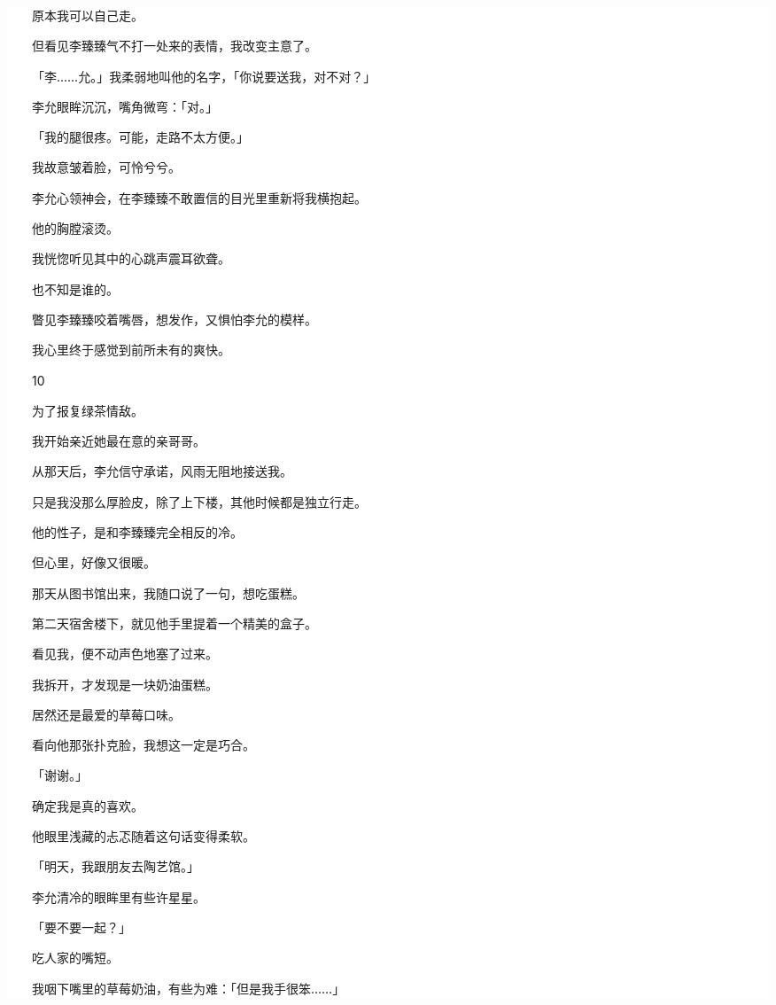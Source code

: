 &emsp;&emsp;原本我可以自己走。  
  
&emsp;&emsp;但看见李臻臻气不打一处来的表情，我改变主意了。  
  
&emsp;&emsp;「李……允。」我柔弱地叫他的名字，「你说要送我，对不对？」  
  
&emsp;&emsp;李允眼眸沉沉，嘴角微弯：「对。」  
  
&emsp;&emsp;「我的腿很疼。可能，走路不太方便。」  
  
&emsp;&emsp;我故意皱着脸，可怜兮兮。  
  
&emsp;&emsp;李允心领神会，在李臻臻不敢置信的目光里重新将我横抱起。  
  
&emsp;&emsp;他的胸膛滚烫。  
  
&emsp;&emsp;我恍惚听见其中的心跳声震耳欲聋。  
  
&emsp;&emsp;也不知是谁的。  
  
&emsp;&emsp;瞥见李臻臻咬着嘴唇，想发作，又惧怕李允的模样。  
  
&emsp;&emsp;我心里终于感觉到前所未有的爽快。  
  
&emsp;&emsp;10  
  
&emsp;&emsp;为了报复绿茶情敌。  
  
&emsp;&emsp;我开始亲近她最在意的亲哥哥。  
  
&emsp;&emsp;从那天后，李允信守承诺，风雨无阻地接送我。  
  
&emsp;&emsp;只是我没那么厚脸皮，除了上下楼，其他时候都是独立行走。  
  
&emsp;&emsp;他的性子，是和李臻臻完全相反的冷。  
  
&emsp;&emsp;但心里，好像又很暖。  
  
&emsp;&emsp;那天从图书馆出来，我随口说了一句，想吃蛋糕。  
  
&emsp;&emsp;第二天宿舍楼下，就见他手里提着一个精美的盒子。  
  
&emsp;&emsp;看见我，便不动声色地塞了过来。  
  
&emsp;&emsp;我拆开，才发现是一块奶油蛋糕。  
  
&emsp;&emsp;居然还是最爱的草莓口味。  
  
&emsp;&emsp;看向他那张扑克脸，我想这一定是巧合。  
  
&emsp;&emsp;「谢谢。」  
  
&emsp;&emsp;确定我是真的喜欢。  
  
&emsp;&emsp;他眼里浅藏的忐忑随着这句话变得柔软。  
  
&emsp;&emsp;「明天，我跟朋友去陶艺馆。」  
  
&emsp;&emsp;李允清冷的眼眸里有些许星星。  
  
&emsp;&emsp;「要不要一起？」  
  
&emsp;&emsp;吃人家的嘴短。  
  
&emsp;&emsp;我咽下嘴里的草莓奶油，有些为难：「但是我手很笨……」  
  